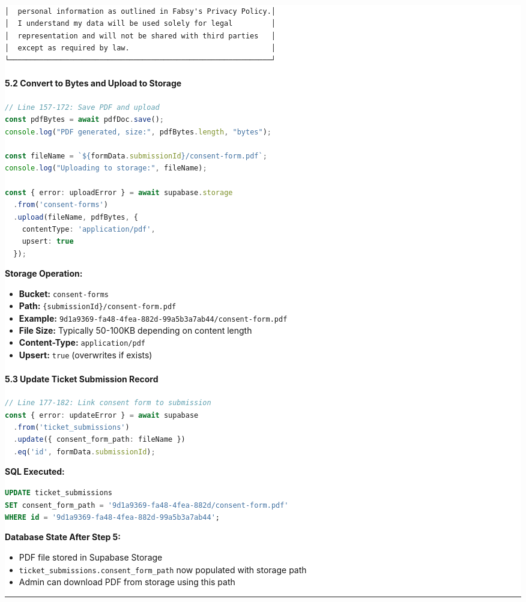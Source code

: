 ```
│  personal information as outlined in Fabsy's Privacy Policy.│
│  I understand my data will be used solely for legal         │
│  representation and will not be shared with third parties   │
│  except as required by law.                                 │
└─────────────────────────────────────────────────────────────┘
```

#### 5.2 Convert to Bytes and Upload to Storage
```typescript
// Line 157-172: Save PDF and upload
const pdfBytes = await pdfDoc.save();
console.log("PDF generated, size:", pdfBytes.length, "bytes");

const fileName = `${formData.submissionId}/consent-form.pdf`;
console.log("Uploading to storage:", fileName);

const { error: uploadError } = await supabase.storage
  .from('consent-forms')
  .upload(fileName, pdfBytes, {
    contentType: 'application/pdf',
    upsert: true
  });
```

**Storage Operation:**
- **Bucket:** `consent-forms`
- **Path:** `{submissionId}/consent-form.pdf`
- **Example:** `9d1a9369-fa48-4fea-882d-99a5b3a7ab44/consent-form.pdf`
- **File Size:** Typically 50-100KB depending on content length
- **Content-Type:** `application/pdf`
- **Upsert:** `true` (overwrites if exists)

#### 5.3 Update Ticket Submission Record
```typescript
// Line 177-182: Link consent form to submission
const { error: updateError } = await supabase
  .from('ticket_submissions')
  .update({ consent_form_path: fileName })
  .eq('id', formData.submissionId);
```

**SQL Executed:**
```sql
UPDATE ticket_submissions 
SET consent_form_path = '9d1a9369-fa48-4fea-882d/consent-form.pdf'
WHERE id = '9d1a9369-fa48-4fea-882d-99a5b3a7ab44';
```

**Database State After Step 5:**
- PDF file stored in Supabase Storage
- `ticket_submissions.consent_form_path` now populated with storage path
- Admin can download PDF from storage using this path

---

